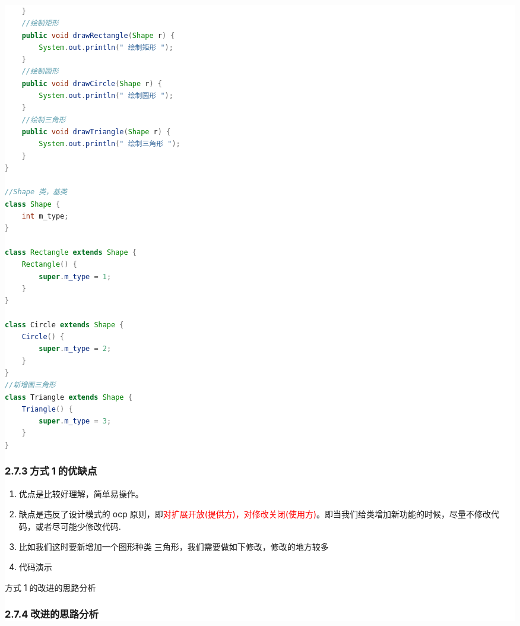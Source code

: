 ```java
    }
    //绘制矩形
    public void drawRectangle(Shape r) {
        System.out.println(" 绘制矩形 ");
    }
    //绘制圆形
    public void drawCircle(Shape r) {
        System.out.println(" 绘制圆形 ");
    }
    //绘制三角形
    public void drawTriangle(Shape r) { 
        System.out.println(" 绘制三角形 ");
    }
} 

//Shape 类，基类
class Shape {
    int m_type;
} 

class Rectangle extends Shape {
    Rectangle() {
        super.m_type = 1;
    }
}

class Circle extends Shape { 
    Circle() {
        super.m_type = 2;
    }
}
//新增画三角形
class Triangle extends Shape {
    Triangle() {
        super.m_type = 3;
    }
} 
```

### 2.7.3 方式 1 的优缺点

 1) 优点是比较好理解，简单易操作。

2) 缺点是违反了设计模式的 ocp 原则，即<font color = red>对扩展开放(提供方)，对修改关闭(使用方)</font>。即当我们给类增加新功能的时候，尽量不修改代码，或者尽可能少修改代码.

3) 比如我们这时要新增加一个图形种类 三角形，我们需要做如下修改，修改的地方较多

4) 代码演示

方式 1 的改进的思路分析 

### 2.7.4 改进的思路分析
